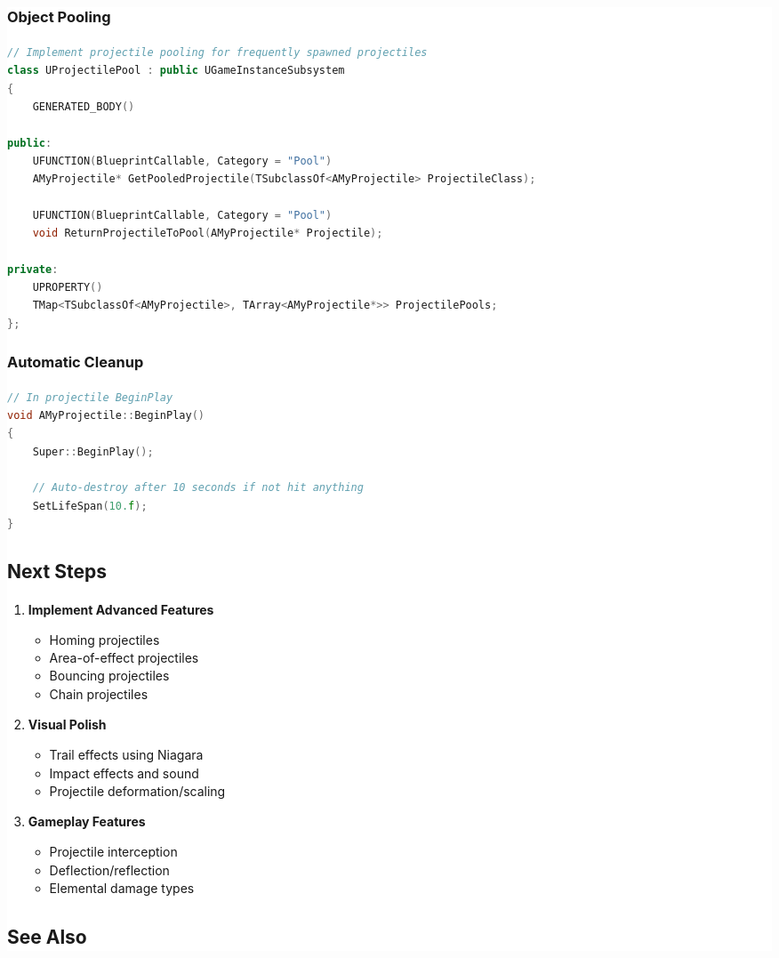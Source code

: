 ### Object Pooling

```cpp
// Implement projectile pooling for frequently spawned projectiles
class UProjectilePool : public UGameInstanceSubsystem
{
    GENERATED_BODY()

public:
    UFUNCTION(BlueprintCallable, Category = "Pool")
    AMyProjectile* GetPooledProjectile(TSubclassOf<AMyProjectile> ProjectileClass);
    
    UFUNCTION(BlueprintCallable, Category = "Pool")
    void ReturnProjectileToPool(AMyProjectile* Projectile);

private:
    UPROPERTY()
    TMap<TSubclassOf<AMyProjectile>, TArray<AMyProjectile*>> ProjectilePools;
};
```

### Automatic Cleanup

```cpp
// In projectile BeginPlay
void AMyProjectile::BeginPlay()
{
    Super::BeginPlay();
    
    // Auto-destroy after 10 seconds if not hit anything
    SetLifeSpan(10.f);
}
```

## Next Steps

1. **Implement Advanced Features**
   - Homing projectiles
   - Area-of-effect projectiles
   - Bouncing projectiles
   - Chain projectiles

2. **Visual Polish**
   - Trail effects using Niagara
   - Impact effects and sound
   - Projectile deformation/scaling

3. **Gameplay Features**
   - Projectile interception
   - Deflection/reflection
   - Elemental damage types

## See Also
